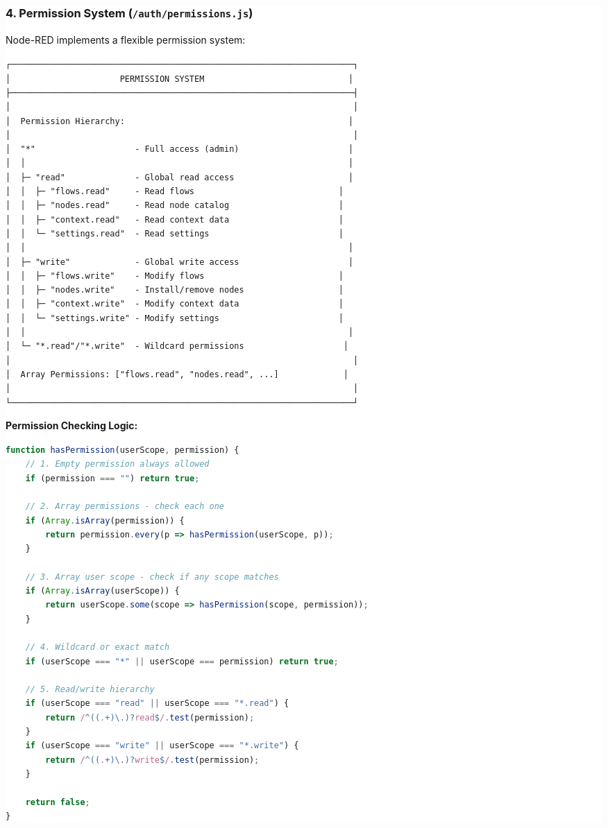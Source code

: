 ### 4. Permission System (`/auth/permissions.js`)

Node-RED implements a flexible permission system:

```
┌─────────────────────────────────────────────────────────────────────┐
│                      PERMISSION SYSTEM                             │
├─────────────────────────────────────────────────────────────────────┤
│                                                                     │
│  Permission Hierarchy:                                             │
│                                                                     │
│  "*"                    - Full access (admin)                      │
│  │                                                                 │
│  ├─ "read"              - Global read access                       │
│  │  ├─ "flows.read"     - Read flows                             │
│  │  ├─ "nodes.read"     - Read node catalog                      │
│  │  ├─ "context.read"   - Read context data                      │
│  │  └─ "settings.read"  - Read settings                          │
│  │                                                                 │
│  ├─ "write"             - Global write access                      │
│  │  ├─ "flows.write"    - Modify flows                           │
│  │  ├─ "nodes.write"    - Install/remove nodes                   │
│  │  ├─ "context.write"  - Modify context data                    │
│  │  └─ "settings.write" - Modify settings                        │
│  │                                                                 │
│  └─ "*.read"/"*.write"  - Wildcard permissions                    │
│                                                                     │
│  Array Permissions: ["flows.read", "nodes.read", ...]             │
│                                                                     │
└─────────────────────────────────────────────────────────────────────┘
```

**Permission Checking Logic:**
```javascript
function hasPermission(userScope, permission) {
    // 1. Empty permission always allowed
    if (permission === "") return true;
    
    // 2. Array permissions - check each one
    if (Array.isArray(permission)) {
        return permission.every(p => hasPermission(userScope, p));
    }
    
    // 3. Array user scope - check if any scope matches
    if (Array.isArray(userScope)) {
        return userScope.some(scope => hasPermission(scope, permission));
    }
    
    // 4. Wildcard or exact match
    if (userScope === "*" || userScope === permission) return true;
    
    // 5. Read/write hierarchy
    if (userScope === "read" || userScope === "*.read") {
        return /^((.+)\.)?read$/.test(permission);
    }
    if (userScope === "write" || userScope === "*.write") {
        return /^((.+)\.)?write$/.test(permission);
    }
    
    return false;
}
```
